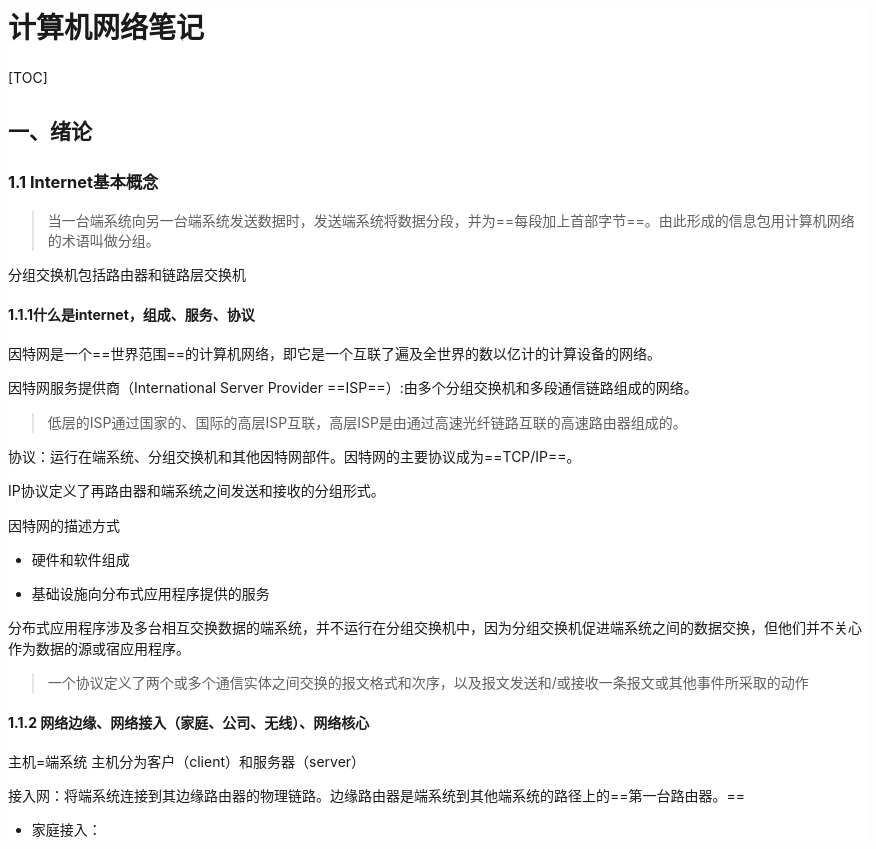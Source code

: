



# 计算机网络笔记

[TOC]





## 一、绪论

### 1.1 Internet基本概念

>    当一台端系统向另一台端系统发送数据时，发送端系统将数据分段，并为==每段加上首部字节==。由此形成的信息包用计算机网络的术语叫做分组。



分组交换机包括路由器和链路层交换机



#### 1.1.1什么是internet，组成、服务、协议

​	因特网是一个==世界范围==的计算机网络，即它是一个互联了遍及全世界的数以亿计的计算设备的网络。



因特网服务提供商（International Server Provider ==ISP==）:由多个分组交换机和多段通信链路组成的网络。

> 低层的ISP通过国家的、国际的高层ISP互联，高层ISP是由通过高速光纤链路互联的高速路由器组成的。



协议：运行在端系统、分组交换机和其他因特网部件。因特网的主要协议成为==TCP/IP==。

IP协议定义了再路由器和端系统之间发送和接收的分组形式。



因特网的描述方式

- 硬件和软件组成

- 基础设施向分布式应用程序提供的服务

​     分布式应用程序涉及多台相互交换数据的端系统，并不运行在分组交换机中，因为分组交换机促进端系统之间的数据交换，但他们并不关心作为数据的源或宿应用程序。

>一个协议定义了两个或多个通信实体之间交换的报文格式和次序，以及报文发送和/或接收一条报文或其他事件所采取的动作





#### 1.1.2 网络边缘、网络接入（家庭、公司、无线）、网络核心



主机=端系统
主机分为客户（client）和服务器（server）

接入网：将端系统连接到其边缘路由器的物理链路。边缘路由器是端系统到其他端系统的路径上的==第一台路由器。==

- 家庭接入：
